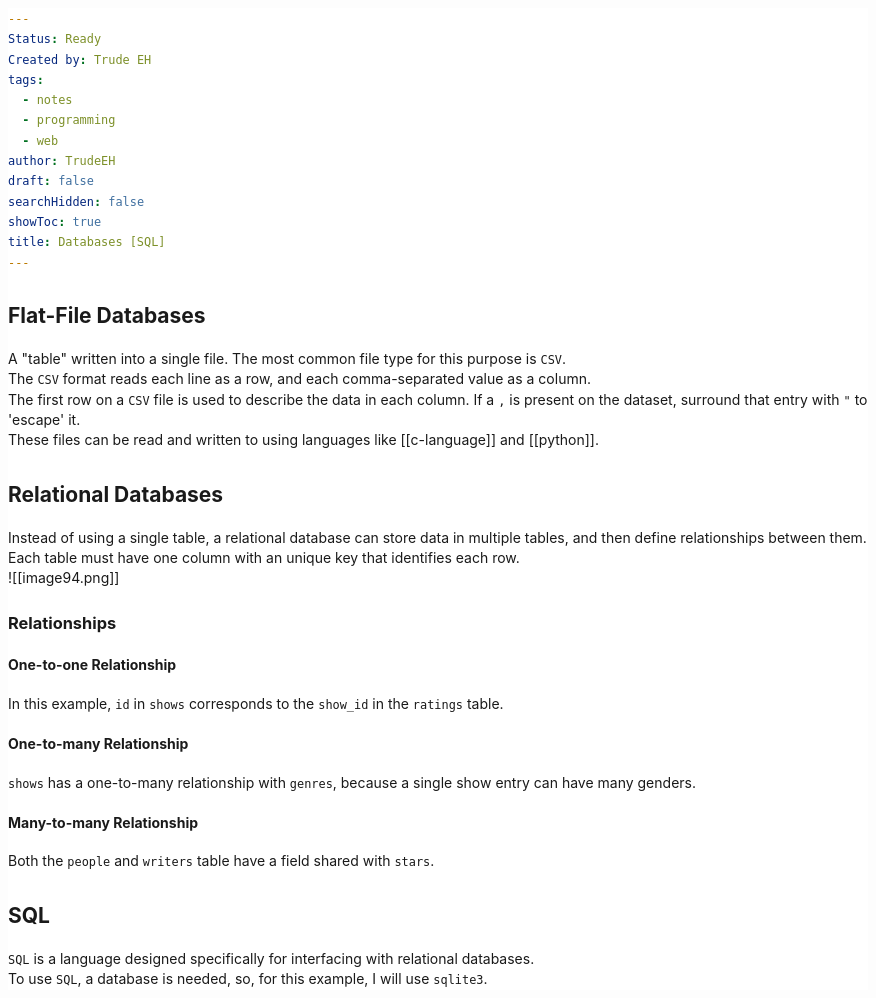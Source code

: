 ```yaml
---
Status: Ready
Created by: Trude EH
tags:
  - notes
  - programming
  - web
author: TrudeEH
draft: false
searchHidden: false
showToc: true
title: Databases [SQL]
---
```


## Flat-File Databases

A "table" written into a single file. The most common file type for this purpose is `CSV`.  
The `CSV` format reads each line as a row, and each comma-separated value as a column.  
The first row on a `CSV` file is used to describe the data in each column. If a `,` is present on the dataset, surround that entry with `"` to 'escape' it.  
These files can be read and written to using languages like [[c-language]] and [[python]].

## Relational Databases

Instead of using a single table, a relational database can store data in multiple tables, and then define relationships between them.  
Each table must have one column with an unique key that identifies each row.  
![[image94.png]]

### Relationships

#### One-to-one Relationship

In this example, `id` in `shows` corresponds to the `show_id` in the `ratings` table.

#### One-to-many Relationship

`shows` has a one-to-many relationship with `genres`, because a single show entry can have many genders.

#### Many-to-many Relationship

Both the `people` and `writers` table have a field shared with `stars`.

## SQL

`SQL` is a language designed specifically for interfacing with relational databases.  
To use `SQL`, a database is needed, so, for this example, I will use `sqlite3`.
